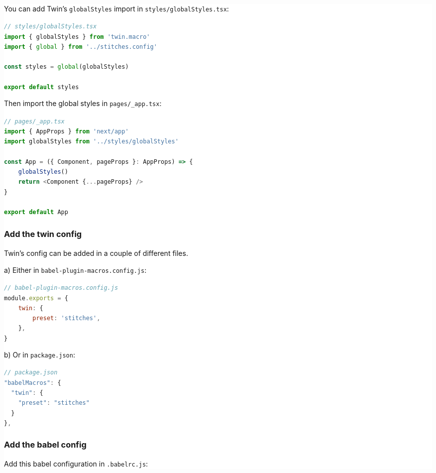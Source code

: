You can add Twin’s `globalStyles` import in `styles/globalStyles.tsx`:

```ts
// styles/globalStyles.tsx
import { globalStyles } from 'twin.macro'
import { global } from '../stitches.config'

const styles = global(globalStyles)

export default styles
```

Then import the global styles in `pages/_app.tsx`:

```ts
// pages/_app.tsx
import { AppProps } from 'next/app'
import globalStyles from '../styles/globalStyles'

const App = ({ Component, pageProps }: AppProps) => {
	globalStyles()
	return <Component {...pageProps} />
}

export default App
```

### Add the twin config

Twin’s config can be added in a couple of different files.

a) Either in `babel-plugin-macros.config.js`:

```js
// babel-plugin-macros.config.js
module.exports = {
	twin: {
		preset: 'stitches',
	},
}
```

b) Or in `package.json`:

```js
// package.json
"babelMacros": {
  "twin": {
    "preset": "stitches"
  }
},
```

### Add the babel config

Add this babel configuration in `.babelrc.js`:
